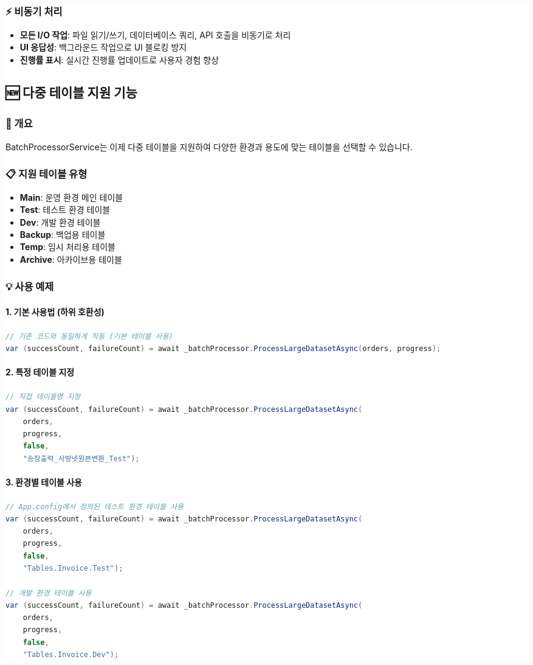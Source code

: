 ### ⚡ 비동기 처리
- **모든 I/O 작업**: 파일 읽기/쓰기, 데이터베이스 쿼리, API 호출을 비동기로 처리
- **UI 응답성**: 백그라운드 작업으로 UI 블로킹 방지
- **진행률 표시**: 실시간 진행률 업데이트로 사용자 경험 향상

## 🆕 다중 테이블 지원 기능

### 🎯 개요
BatchProcessorService는 이제 다중 테이블을 지원하여 다양한 환경과 용도에 맞는 테이블을 선택할 수 있습니다.

### 📋 지원 테이블 유형
- **Main**: 운영 환경 메인 테이블
- **Test**: 테스트 환경 테이블
- **Dev**: 개발 환경 테이블
- **Backup**: 백업용 테이블
- **Temp**: 임시 처리용 테이블
- **Archive**: 아카이브용 테이블

### 💡 사용 예제

#### 1. 기본 사용법 (하위 호환성)
```csharp
// 기존 코드와 동일하게 작동 (기본 테이블 사용)
var (successCount, failureCount) = await _batchProcessor.ProcessLargeDatasetAsync(orders, progress);
```

#### 2. 특정 테이블 지정
```csharp
// 직접 테이블명 지정
var (successCount, failureCount) = await _batchProcessor.ProcessLargeDatasetAsync(
    orders, 
    progress, 
    false, 
    "송장출력_사방넷원본변환_Test");
```

#### 3. 환경별 테이블 사용
```csharp
// App.config에서 정의된 테스트 환경 테이블 사용
var (successCount, failureCount) = await _batchProcessor.ProcessLargeDatasetAsync(
    orders, 
    progress, 
    false, 
    "Tables.Invoice.Test");

// 개발 환경 테이블 사용
var (successCount, failureCount) = await _batchProcessor.ProcessLargeDatasetAsync(
    orders, 
    progress, 
    false, 
    "Tables.Invoice.Dev");
```
